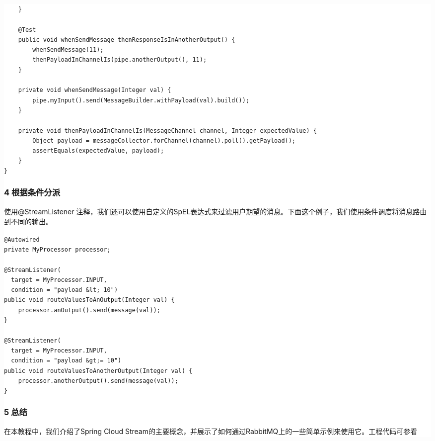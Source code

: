 ```
    }

    @Test
    public void whenSendMessage_thenResponseIsInAnotherOutput() {
        whenSendMessage(11);
        thenPayloadInChannelIs(pipe.anotherOutput(), 11);
    }

    private void whenSendMessage(Integer val) {
        pipe.myInput().send(MessageBuilder.withPayload(val).build());
    }

    private void thenPayloadInChannelIs(MessageChannel channel, Integer expectedValue) {
        Object payload = messageCollector.forChannel(channel).poll().getPayload();
        assertEquals(expectedValue, payload);
    }
}
```

### 4 根据条件分派
使用@StreamListener 注释，我们还可以使用自定义的SpEL表达式来过滤用户期望的消息。下面这个例子，我们使用条件调度将消息路由到不同的输出。

```
@Autowired
private MyProcessor processor;
 
@StreamListener(
  target = MyProcessor.INPUT, 
  condition = "payload &lt; 10")
public void routeValuesToAnOutput(Integer val) {
    processor.anOutput().send(message(val));
}
 
@StreamListener(
  target = MyProcessor.INPUT, 
  condition = "payload &gt;= 10")
public void routeValuesToAnotherOutput(Integer val) {
    processor.anotherOutput().send(message(val));
}
```

### 5 总结
在本教程中，我们介绍了Spring Cloud Stream的主要概念，并展示了如何通过RabbitMQ上的一些简单示例来使用它。工程代码可参看







